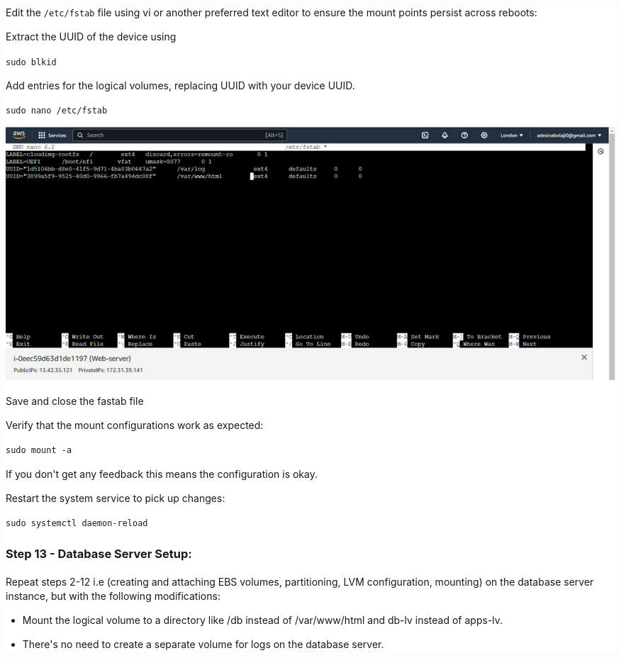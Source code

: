 Edit the `/etc/fstab` file using vi or another preferred text editor to ensure the mount points persist across reboots:

Extract the UUID of the device using

```
sudo blkid
```

Add entries for the logical volumes, replacing UUID with your device UUID.
```
sudo nano /etc/fstab
```

![fstab-edit](Images/add-config.png)

Save and close the fastab file

Verify that the mount configurations work as expected:

```
sudo mount -a
```
If you don't get any feedback this means the configuration is okay.

Restart the system service to pick up changes:

```
sudo systemctl daemon-reload
```

### Step 13 - Database Server Setup:

Repeat steps 2-12 i.e (creating and attaching EBS volumes, partitioning, LVM configuration, mounting) on the database server instance, but with the following modifications:
- Mount the logical volume to a directory like /db instead of /var/www/html and db-lv instead of apps-lv.

- There's no need to create a separate volume for logs on the database server.
